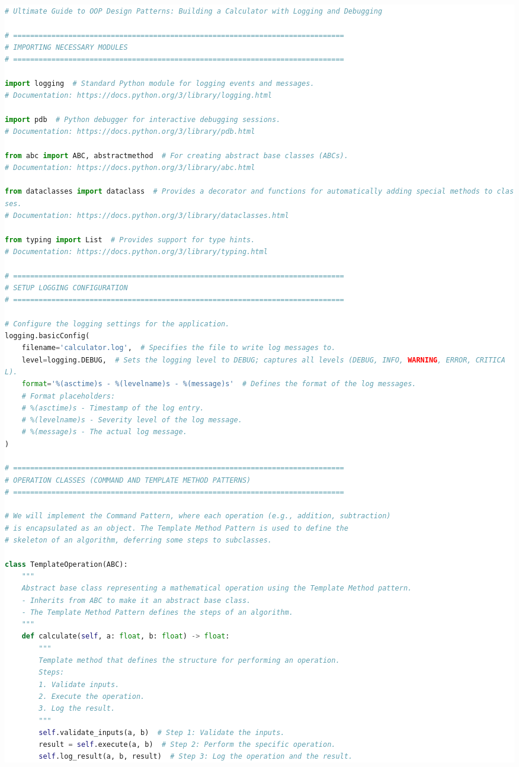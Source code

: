 ```python
# Ultimate Guide to OOP Design Patterns: Building a Calculator with Logging and Debugging

# ==============================================================================
# IMPORTING NECESSARY MODULES
# ==============================================================================

import logging  # Standard Python module for logging events and messages.
# Documentation: https://docs.python.org/3/library/logging.html

import pdb  # Python debugger for interactive debugging sessions.
# Documentation: https://docs.python.org/3/library/pdb.html

from abc import ABC, abstractmethod  # For creating abstract base classes (ABCs).
# Documentation: https://docs.python.org/3/library/abc.html

from dataclasses import dataclass  # Provides a decorator and functions for automatically adding special methods to classes.
# Documentation: https://docs.python.org/3/library/dataclasses.html

from typing import List  # Provides support for type hints.
# Documentation: https://docs.python.org/3/library/typing.html

# ==============================================================================
# SETUP LOGGING CONFIGURATION
# ==============================================================================

# Configure the logging settings for the application.
logging.basicConfig(
    filename='calculator.log',  # Specifies the file to write log messages to.
    level=logging.DEBUG,  # Sets the logging level to DEBUG; captures all levels (DEBUG, INFO, WARNING, ERROR, CRITICAL).
    format='%(asctime)s - %(levelname)s - %(message)s'  # Defines the format of the log messages.
    # Format placeholders:
    # %(asctime)s - Timestamp of the log entry.
    # %(levelname)s - Severity level of the log message.
    # %(message)s - The actual log message.
)

# ==============================================================================
# OPERATION CLASSES (COMMAND AND TEMPLATE METHOD PATTERNS)
# ==============================================================================

# We will implement the Command Pattern, where each operation (e.g., addition, subtraction)
# is encapsulated as an object. The Template Method Pattern is used to define the
# skeleton of an algorithm, deferring some steps to subclasses.

class TemplateOperation(ABC):
    """
    Abstract base class representing a mathematical operation using the Template Method pattern.
    - Inherits from ABC to make it an abstract base class.
    - The Template Method Pattern defines the steps of an algorithm.
    """
    def calculate(self, a: float, b: float) -> float:
        """
        Template method that defines the structure for performing an operation.
        Steps:
        1. Validate inputs.
        2. Execute the operation.
        3. Log the result.
        """
        self.validate_inputs(a, b)  # Step 1: Validate the inputs.
        result = self.execute(a, b)  # Step 2: Perform the specific operation.
        self.log_result(a, b, result)  # Step 3: Log the operation and the result.
```